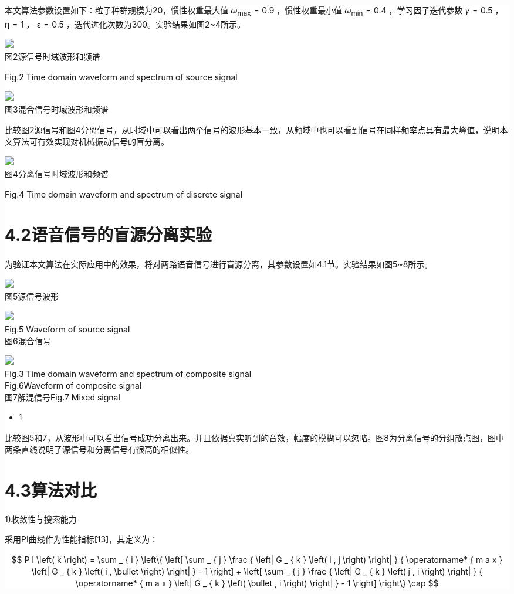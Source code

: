 本文算法参数设置如下：粒子种群规模为20，惯性权重最大值 $\omega _ { \mathrm { m a x } } = 0 . 9$ ，惯性权重最小值 $\omega _ { \mathrm { m i n } } = 0 . 4$ ，学习因子迭代参数 $\gamma = 0 . 5$ ， $\mathfrak { \eta } = 1$ ， $\mathtt { \varepsilon } = 0 . 5$ ，迭代进化次数为300。实验结果如图2\~4所示。

![](images/f3bd31a4ff65eb734d7918e9bbe7fd686441c588b3547ced1bdada5086d995db.jpg)  
图2源信号时域波形和频谱

Fig.2 Time domain waveform and spectrum of source signal

![](images/00f79108acef9bdf270fdcc191e9d3c66cd100262c9ce097c15dd5bd8617c7e2.jpg)  
图3混合信号时域波形和频谱

比较图2源信号和图4分离信号，从时域中可以看出两个信号的波形基本一致，从频域中也可以看到信号在同样频率点具有最大峰值，说明本文算法可有效实现对机械振动信号的盲分离。

![](images/80d630fc07af8bc157e5d9c5ec8f6067fcb783dff0d73ae0805452fbedfabc99.jpg)  
图4分离信号时域波形和频谱

Fig.4 Time domain waveform and spectrum of discrete signal

# 4.2语音信号的盲源分离实验

为验证本文算法在实际应用中的效果，将对两路语音信号进行盲源分离，其参数设置如4.1节。实验结果如图5\~8所示。

![](images/4c3849f0b78b6a20dc2ad88b03f59e6d67627ce7f19db804e179d80610419a01.jpg)  
图5源信号波形

![](images/7fed1227188e293cd0c4b142d33fdd2758dce306d4388165c0b1187ddf5cbcc9.jpg)  
Fig.5 Waveform of source signal   
图6混合信号

![](images/561c970e2d9605dffa89851d377a122d68e1622b0687a7df24af84cd7273a11e.jpg)  
Fig.3 Time domain waveform and spectrum of composite signal   
Fig.6Waveform of composite signal   
图7解混信号Fig.7 Mixed signal

+ 1

比较图5和7，从波形中可以看出信号成功分离出来。并且依据真实听到的音效，幅度的模糊可以忽略。图8为分离信号的分组散点图，图中两条直线说明了源信号和分离信号有很高的相似性。

# 4.3算法对比

1)收敛性与搜索能力

采用PI曲线作为性能指标[13]，其定义为：

$$
P I \left( k \right) = \sum _ { i } \left\{ \left[ \sum _ { j } \frac { \left| G _ { k } \left( i , j \right) \right| } { \operatorname* { m a x } \left| G _ { k } \left( i , \bullet \right) \right| } - 1 \right] + \left[ \sum _ { j } \frac { \left| G _ { k } \left( j , i \right) \right| } { \operatorname* { m a x } \left| G _ { k } \left( \bullet , i \right) \right| } - 1 \right] \right\} \cap
$$
